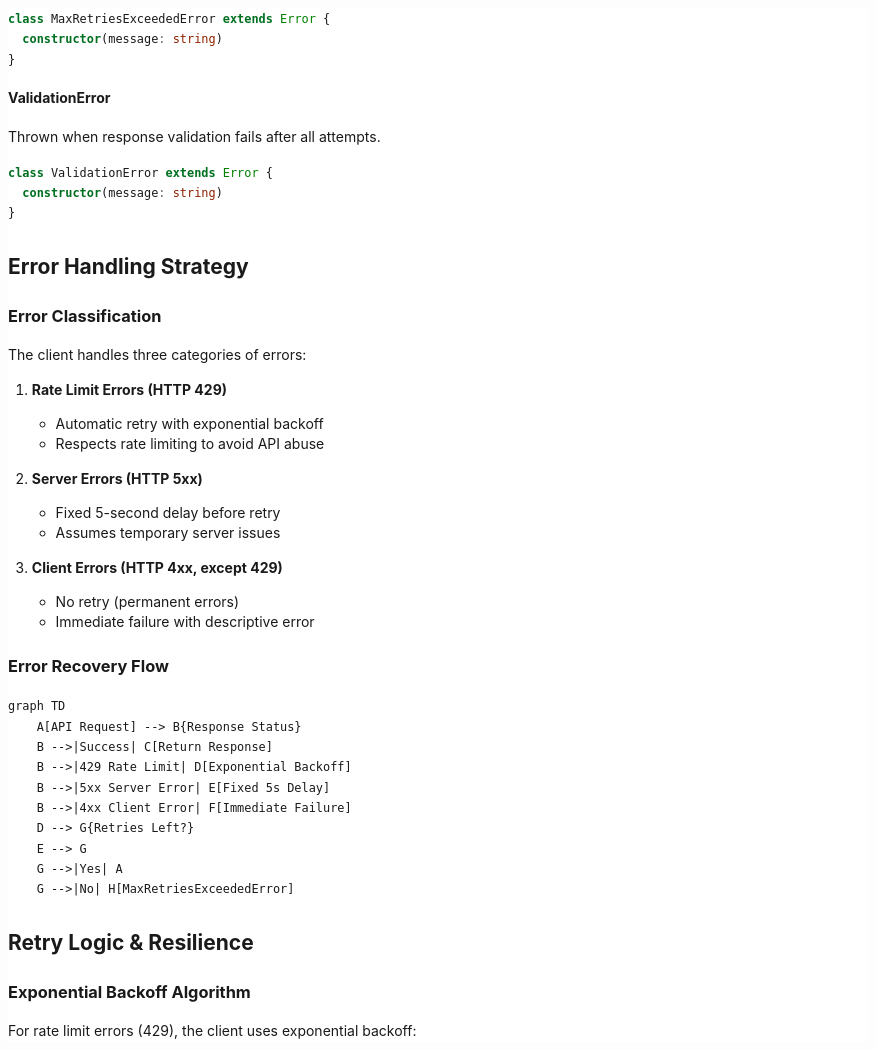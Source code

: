 ```typescript
class MaxRetriesExceededError extends Error {
  constructor(message: string)
}
```

#### ValidationError
Thrown when response validation fails after all attempts.

```typescript
class ValidationError extends Error {
  constructor(message: string)
}
```

## Error Handling Strategy

### Error Classification

The client handles three categories of errors:

1. **Rate Limit Errors (HTTP 429)**
   - Automatic retry with exponential backoff
   - Respects rate limiting to avoid API abuse

2. **Server Errors (HTTP 5xx)**
   - Fixed 5-second delay before retry
   - Assumes temporary server issues

3. **Client Errors (HTTP 4xx, except 429)**
   - No retry (permanent errors)
   - Immediate failure with descriptive error

### Error Recovery Flow

```mermaid
graph TD
    A[API Request] --> B{Response Status}
    B -->|Success| C[Return Response]
    B -->|429 Rate Limit| D[Exponential Backoff]
    B -->|5xx Server Error| E[Fixed 5s Delay]
    B -->|4xx Client Error| F[Immediate Failure]
    D --> G{Retries Left?}
    E --> G
    G -->|Yes| A
    G -->|No| H[MaxRetriesExceededError]
```

## Retry Logic & Resilience

### Exponential Backoff Algorithm

For rate limit errors (429), the client uses exponential backoff:

